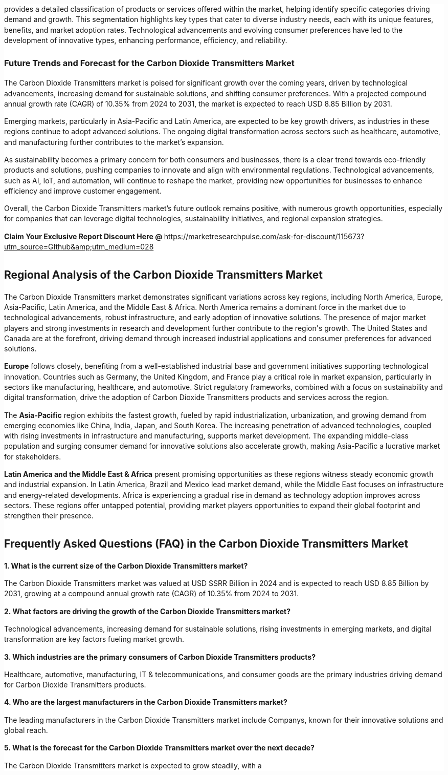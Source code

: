 provides a detailed classification of products or services offered within the market, helping identify specific categories driving demand and growth. This segmentation highlights key types that cater to diverse industry needs, each with its unique features, benefits, and market adoption rates. Technological advancements and evolving consumer preferences have led to the development of innovative types, enhancing performance, efficiency, and reliability.</p><h3>Future Trends and Forecast for the Carbon Dioxide Transmitters Market</h3><p>The Carbon Dioxide Transmitters market is poised for significant growth over the coming years, driven by technological advancements, increasing demand for sustainable solutions, and shifting consumer preferences. With a projected compound annual growth rate (CAGR) of 10.35% from 2024 to 2031, the market is expected to reach USD 8.85 Billion by 2031.</p><p>Emerging markets, particularly in Asia-Pacific and Latin America, are expected to be key growth drivers, as industries in these regions continue to adopt advanced solutions. The ongoing digital transformation across sectors such as healthcare, automotive, and manufacturing further contributes to the market&rsquo;s expansion.</p><p>As sustainability becomes a primary concern for both consumers and businesses, there is a clear trend towards eco-friendly products and solutions, pushing companies to innovate and align with environmental regulations. Technological advancements, such as AI, IoT, and automation, will continue to reshape the market, providing new opportunities for businesses to enhance efficiency and improve customer engagement.</p><p>Overall, the Carbon Dioxide Transmitters market&rsquo;s future outlook remains positive, with numerous growth opportunities, especially for companies that can leverage digital technologies, sustainability initiatives, and regional expansion strategies.</p><p><strong>Claim Your Exclusive Report Discount Here @ </strong><a href="https://marketresearchpulse.com/ask-for-discount/115673?utm_source=GIthub&amp;utm_medium=028">https://marketresearchpulse.com/ask-for-discount/115673?utm_source=GIthub&amp;utm_medium=028</a></p><h2><strong>Regional Analysis of the Carbon Dioxide Transmitters Market</strong></h2><p>The Carbon Dioxide Transmitters market demonstrates significant variations across key regions, including North America, Europe, Asia-Pacific, Latin America, and the Middle East &amp; Africa. North America remains a dominant force in the market due to technological advancements, robust infrastructure, and early adoption of innovative solutions. The presence of major market players and strong investments in research and development further contribute to the region's growth. The United States and Canada are at the forefront, driving demand through increased industrial applications and consumer preferences for advanced solutions.</p><p><strong>Europe</strong> follows closely, benefiting from a well-established industrial base and government initiatives supporting technological innovation. Countries such as Germany, the United Kingdom, and France play a critical role in market expansion, particularly in sectors like manufacturing, healthcare, and automotive. Strict regulatory frameworks, combined with a focus on sustainability and digital transformation, drive the adoption of Carbon Dioxide Transmitters products and services across the region.</p><p>The <strong>Asia-Pacific</strong> region exhibits the fastest growth, fueled by rapid industrialization, urbanization, and growing demand from emerging economies like China, India, Japan, and South Korea. The increasing penetration of advanced technologies, coupled with rising investments in infrastructure and manufacturing, supports market development. The expanding middle-class population and surging consumer demand for innovative solutions also accelerate growth, making Asia-Pacific a lucrative market for stakeholders.</p><p><strong>Latin America and the Middle East &amp; Africa</strong> present promising opportunities as these regions witness steady economic growth and industrial expansion. In Latin America, Brazil and Mexico lead market demand, while the Middle East focuses on infrastructure and energy-related developments. Africa is experiencing a gradual rise in demand as technology adoption improves across sectors. These regions offer untapped potential, providing market players opportunities to expand their global footprint and strengthen their presence.</p><h2><strong>Frequently Asked Questions (FAQ) in the Carbon Dioxide Transmitters Market</strong></h2><p><strong>1. What is the current size of the Carbon Dioxide Transmitters market?</strong></p><p>The Carbon Dioxide Transmitters market was valued at USD SSRR Billion in 2024 and is expected to reach USD 8.85 Billion by 2031, growing at a compound annual growth rate (CAGR) of 10.35% from 2024 to 2031.</p><p><strong>2. What factors are driving the growth of the Carbon Dioxide Transmitters market?</strong></p><p>Technological advancements, increasing demand for sustainable solutions, rising investments in emerging markets, and digital transformation are key factors fueling market growth.</p><p><strong>3. Which industries are the primary consumers of Carbon Dioxide Transmitters products?</strong></p><p>Healthcare, automotive, manufacturing, IT &amp; telecommunications, and consumer goods are the primary industries driving demand for Carbon Dioxide Transmitters products.</p><p><strong>4. Who are the largest manufacturers in the Carbon Dioxide Transmitters market?</strong></p><p>The leading manufacturers in the Carbon Dioxide Transmitters market include Companys, known for their innovative solutions and global reach.</p><p><strong>5. What is the forecast for the Carbon Dioxide Transmitters market over the next decade?</strong></p><p>The Carbon Dioxide Transmitters market is expected to grow steadily, with a